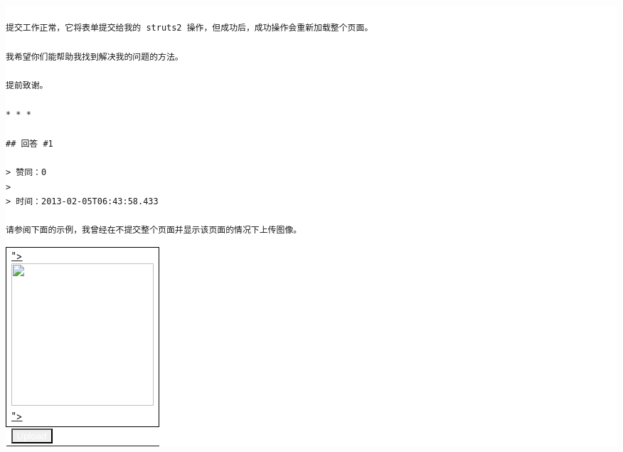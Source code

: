 ```

提交工作正常，它将表单提交给我的 struts2 操作，但成功后，成功操作会重新加载整个页面。

我希望你们能帮助我找到解决我的问题的方法。

提前致谢。

* * *

## 回答 #1

> 赞同：0
> 
> 时间：2013-02-05T06:43:58.433

请参阅下面的示例，我曾经在不提交整个页面并显示该页面的情况下上传图像。

```
<html>
<script>
 function addMatsImage(){       

    $("#matImageFormDialog").dialog("open");

    var asyncFormFrame=document.getElementById("acsyncFormSubmitterFrame");
    asyncFormFrame.removeAttribute("onload");
    var brwsRequestId = Math.random();
    asyncFormFrame.onload = function() {
        $("#matImgDisp").empty();
        var imgURL1='<s:url action="async.streamImage?brwsRequestId='+brwsRequestId+'&token=_matImageUploaded&imgType=jpeg" namespace="/misc" />'
        var img1 = $("<img width='200' height='200' />").attr('src', imgURL1)
        .load(function() {
            if (!this.complete || typeof this.naturalWidth == "undefined" || this.naturalWidth == 0) {

            } else {
                $("#matImgDisp").append(img1);
            }
        });

    };

}
</script>

<body>
<table>
    <tr>
            <td width="200" height="200" style="border: 1px solid black;">
                <a id="matImgDisp" class="zoomImage" title="" style="cursor: url('<%= request.getContextPath()%>/images/zoomin.cur');" href="<s:url action="async.streamImage?token=_matImageUploaded&imgType=jpeg" namespace="/misc" />">
                    <img width="200" height="200" alt="" src="<s:url action="async.streamImage?token=_matImageUploaded&imgType=jpeg" namespace="/misc" />">
                </a>                                                            
            </td>
        </tr>
        <tr>
            <td width="200" >
                <input type="button" value="Upload" onclick="addMatsImage()" Class="ui-button ui-widget ui-state-default ui-corner-all ui-button-text" Style="background-image: url('../layout/images/btnplanning.jpg'); background-repeat: repeat; color: #FFFFFF" />                                                          
            </td>
        </tr>
    <tr>